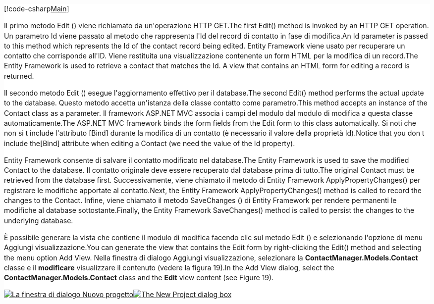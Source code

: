 [!code-csharp[Main](iteration-1-create-the-application-cs/samples/sample6.cs)]

<span data-ttu-id="28e2e-375">Il primo metodo Edit () viene richiamato da un'operazione HTTP GET.</span><span class="sxs-lookup"><span data-stu-id="28e2e-375">The first Edit() method is invoked by an HTTP GET operation.</span></span> <span data-ttu-id="28e2e-376">Un parametro Id viene passato al metodo che rappresenta l'Id del record di contatto in fase di modifica.</span><span class="sxs-lookup"><span data-stu-id="28e2e-376">An Id parameter is passed to this method which represents the Id of the contact record being edited.</span></span> <span data-ttu-id="28e2e-377">Entity Framework viene usato per recuperare un contatto che corrisponde all'ID. Viene restituita una visualizzazione contenente un form HTML per la modifica di un record.</span><span class="sxs-lookup"><span data-stu-id="28e2e-377">The Entity Framework is used to retrieve a contact that matches the Id. A view that contains an HTML form for editing a record is returned.</span></span>

<span data-ttu-id="28e2e-378">Il secondo metodo Edit () esegue l'aggiornamento effettivo per il database.</span><span class="sxs-lookup"><span data-stu-id="28e2e-378">The second Edit() method performs the actual update to the database.</span></span> <span data-ttu-id="28e2e-379">Questo metodo accetta un'istanza della classe contatto come parametro.</span><span class="sxs-lookup"><span data-stu-id="28e2e-379">This method accepts an instance of the Contact class as a parameter.</span></span> <span data-ttu-id="28e2e-380">Il framework ASP.NET MVC associa i campi del modulo dal modulo di modifica a questa classe automaticamente.</span><span class="sxs-lookup"><span data-stu-id="28e2e-380">The ASP.NET MVC framework binds the form fields from the Edit form to this class automatically.</span></span> <span data-ttu-id="28e2e-381">Si noti che non si t include l'attributo [Bind] durante la modifica di un contatto (è necessario il valore della proprietà Id).</span><span class="sxs-lookup"><span data-stu-id="28e2e-381">Notice that you don t include the[Bind] attribute when editing a Contact (we need the value of the Id property).</span></span>

<span data-ttu-id="28e2e-382">Entity Framework consente di salvare il contatto modificato nel database.</span><span class="sxs-lookup"><span data-stu-id="28e2e-382">The Entity Framework is used to save the modified Contact to the database.</span></span> <span data-ttu-id="28e2e-383">Il contatto originale deve essere recuperato dal database prima di tutto.</span><span class="sxs-lookup"><span data-stu-id="28e2e-383">The original Contact must be retrieved from the database first.</span></span> <span data-ttu-id="28e2e-384">Successivamente, viene chiamato il metodo di Entity Framework ApplyPropertyChanges() per registrare le modifiche apportate al contatto.</span><span class="sxs-lookup"><span data-stu-id="28e2e-384">Next, the Entity Framework ApplyPropertyChanges() method is called to record the changes to the Contact.</span></span> <span data-ttu-id="28e2e-385">Infine, viene chiamato il metodo SaveChanges () di Entity Framework per rendere permanenti le modifiche al database sottostante.</span><span class="sxs-lookup"><span data-stu-id="28e2e-385">Finally, the Entity Framework SaveChanges() method is called to persist the changes to the underlying database.</span></span>

<span data-ttu-id="28e2e-386">È possibile generare la vista che contiene il modulo di modifica facendo clic sul metodo Edit () e selezionando l'opzione di menu Aggiungi visualizzazione.</span><span class="sxs-lookup"><span data-stu-id="28e2e-386">You can generate the view that contains the Edit form by right-clicking the Edit() method and selecting the menu option Add View.</span></span> <span data-ttu-id="28e2e-387">Nella finestra di dialogo Aggiungi visualizzazione, selezionare la **ContactManager.Models.Contact** classe e il **modificare** visualizzare il contenuto (vedere la figura 19).</span><span class="sxs-lookup"><span data-stu-id="28e2e-387">In the Add View dialog, select the **ContactManager.Models.Contact** class and the **Edit** view content (see Figure 19).</span></span>


<span data-ttu-id="28e2e-388">[![La finestra di dialogo Nuovo progetto](iteration-1-create-the-application-cs/_static/image19.jpg)](iteration-1-create-the-application-cs/_static/image37.png)</span><span class="sxs-lookup"><span data-stu-id="28e2e-388">[![The New Project dialog box](iteration-1-create-the-application-cs/_static/image19.jpg)](iteration-1-create-the-application-cs/_static/image37.png)</span></span>
